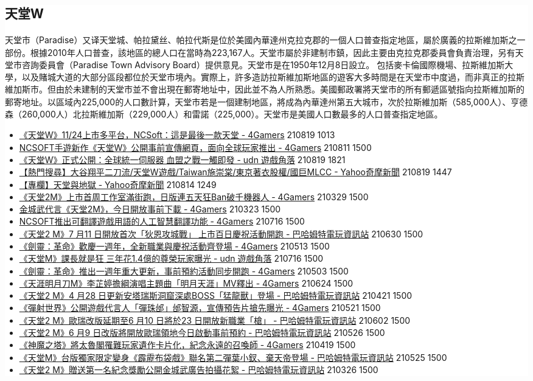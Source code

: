 ## 天堂W

天堂市（Paradise）又译天堂城、帕拉黛丝、帕拉代斯是位於美國內華達州克拉克郡的一個人口普查指定地區，屬於廣義的拉斯維加斯之一部份。根據2010年人口普查，該地區的總人口在當時為223,167人。天堂市屬於非建制市鎮，因此主要由克拉克郡委員會負責治理，另有天堂市咨詢委員會（Paradise Town Advisory Board）提供意見。天堂市是在1950年12月8日設立。
包括麥卡倫國際機場、拉斯維加斯大學，以及賭城大道的大部分區段都位於天堂市境內。實際上，許多造訪拉斯維加斯地區的遊客大多時間是在天堂市中度過，而非真正的拉斯維加斯市。但由於未建制的天堂市並不會出現在郵寄地址中，因此並不為人所熟悉。美國郵政署將天堂市的所有郵遞區號指向拉斯維加斯的郵寄地址。以區域內225,000的人口數計算，天堂市若是一個建制地區，將成為內華達州第五大城市，次於拉斯維加斯（585,000人）、亨德森（260,000人）北拉斯維加斯（229,000人）和雷諾（225,000）。天堂市是美國人口數最多的人口普查指定地區。
- [《天堂W》11/24上市多平台，NCSoft：這是最後一款天堂 - 4Gamers](https://www.4gamers.com.tw/news/detail/49565/ncsoft-said-this-is-last-lineage-w "《天堂W》11/24上市多平台，NCSoft：這是最後一款天堂 - 4Gamers") 210819 1013
- [NCSOFT手遊新作《天堂W》公開事前宣傳網頁，面向全球玩家推出 - 4Gamers](https://www.4gamers.com.tw/news/detail/49435/ncsoft-lineage-w-preview-trailer "NCSOFT手遊新作《天堂W》公開事前宣傳網頁，面向全球玩家推出 - 4Gamers") 210811 1500
- [《天堂W》正式公開：全球統一伺服器 血盟之戰一觸即發 - udn 遊戲角落](https://game.udn.com/game/story/122089/5685427?from=udn-indexnewnews_ch2003 "《天堂W》正式公開：全球統一伺服器 血盟之戰一觸即發 - udn 遊戲角落") 210819 1821
- [【熱門搜尋】大谷翔平二刀流/天堂W遊戲/Taiwan施崇棠/東京著衣股權/國巨MLCC - Yahoo奇摩新聞](https://tw.news.yahoo.com/%E3%80%90%E7%86%B1%E9%96%80%E6%90%9C%E5%B0%8B%E3%80%91%E5%A4%A7%E8%B0%B7%E7%BF%94%E5%B9%B3%E4%BA%8C%E5%88%80%E6%B5%81%E5%A4%A9%E5%A0%82w%E9%81%8A%E6%88%B2-taiwan%E6%96%BD%E5%B4%87%E6%A3%A0%E6%9D%B1%E4%BA%AC%E8%91%97%E8%A1%A3%E8%82%A1%E6%AC%8A%E5%9C%8B%E5%B7%A8-mlcc-064720647.html "【熱門搜尋】大谷翔平二刀流/天堂W遊戲/Taiwan施崇棠/東京著衣股權/國巨MLCC - Yahoo奇摩新聞") 210819 1447
- [【專欄】天堂與地獄 - Yahoo奇摩新聞](https://tw.news.yahoo.com/%E3%80%90%E5%B0%88%E6%AC%84%E3%80%91%E5%A4%A9%E5%A0%82%E8%88%87%E5%9C%B0%E7%8D%84-044945412.html "【專欄】天堂與地獄 - Yahoo奇摩新聞") 210814 1249
- [《天堂2M》上市首周工作室滿街跑，日版連五天狂Ban破千機器人 - 4Gamers](https://www.4gamers.com.tw/news/detail/47224/lineage2m-violation-first-week "《天堂2M》上市首周工作室滿街跑，日版連五天狂Ban破千機器人 - 4Gamers") 210329 1500
- [金城武代言《天堂2M》，今日開放事前下載 - 4Gamers](https://www.4gamers.com.tw/news/detail/47161/lineage2m-endorsement-takeshi-kaneshiro "金城武代言《天堂2M》，今日開放事前下載 - 4Gamers") 210323 1500
- [NCSOFT推出可翻譯遊戲用語的人工智慧翻譯功能 - 4Gamers](https://www.4gamers.com.tw/news/detail/49026/ncsoft-unveils-artificial-intelligence-translation-that-interprets-game-terms- "NCSOFT推出可翻譯遊戲用語的人工智慧翻譯功能 - 4Gamers") 210716 1500
- [《天堂2 M》7 月11 日開放首次「狄恩攻城戰」 上市百日慶祝活動開跑 - 巴哈姆特電玩資訊站](https://gnn.gamer.com.tw/detail.php?sn=217288 "《天堂2 M》7 月11 日開放首次「狄恩攻城戰」 上市百日慶祝活動開跑 - 巴哈姆特電玩資訊站") 210630 1500
- [《劍靈：革命》歡慶一週年，全新職業與慶祝活動齊登場 - 4Gamers](https://www.4gamers.com.tw/news/detail/47928/blade-and-soul-revolution-1-year-anniversary "《劍靈：革命》歡慶一週年，全新職業與慶祝活動齊登場 - 4Gamers") 210513 1500
- [《天堂M》課長就是狂 三年花1.4億的尊榮玩家曝光 - udn 遊戲角落](https://game.udn.com/game/story/122089/5605456 "《天堂M》課長就是狂 三年花1.4億的尊榮玩家曝光 - udn 遊戲角落") 210716 1500
- [《劍靈：革命》推出一週年重大更新，事前預約活動同步開跑 - 4Gamers](https://www.4gamers.com.tw/news/detail/47772/blade-and-soul-revolution-1-year-anniversary-coming "《劍靈：革命》推出一週年重大更新，事前預約活動同步開跑 - 4Gamers") 210503 1500
- [《天涯明月刀M》李芷婷擔綱演唱主題曲「明月天涯」MV釋出 - 4Gamers](https://www.4gamers.com.tw/news/detail/48659/moonlight-blade-mobile-promote-song-by-nasi "《天涯明月刀M》李芷婷擔綱演唱主題曲「明月天涯」MV釋出 - 4Gamers") 210624 1500
- [《天堂2 M》4 月28 日更新安塔瑞斯洞窟深處BOSS「猛龍獸」登場 - 巴哈姆特電玩資訊站](https://gnn.gamer.com.tw/detail.php?sn=213917 "《天堂2 M》4 月28 日更新安塔瑞斯洞窟深處BOSS「猛龍獸」登場 - 巴哈姆特電玩資訊站") 210421 1500
- [《彈射世界》公開遊戲代言人「彈珠邰」邰智源，宣傳預告片搶先曝光 - 4Gamers](https://www.4gamers.com.tw/news/detail/48085/cygames-worldflipper-x-taizhiyuan "《彈射世界》公開遊戲代言人「彈珠邰」邰智源，宣傳預告片搶先曝光 - 4Gamers") 210521 1500
- [《天堂2 M》歐瑞改版延期至6 月10 日將於23 日開放新職業「槍」 - 巴哈姆特電玩資訊站](https://gnn.gamer.com.tw/detail.php?sn=215901 "《天堂2 M》歐瑞改版延期至6 月10 日將於23 日開放新職業「槍」 - 巴哈姆特電玩資訊站") 210602 1500
- [《天堂2 M》6 月9 日改版將開放歐瑞領地今日啟動事前預約 - 巴哈姆特電玩資訊站](https://gnn.gamer.com.tw/detail.php?sn=215513 "《天堂2 M》6 月9 日改版將開放歐瑞領地今日啟動事前預約 - 巴哈姆特電玩資訊站") 210526 1500
- [《神魔之塔》將太魯閣罹難玩家遺作卡片化，紀念永遠的召喚師 - 4Gamers](https://www.4gamers.com.tw/news/detail/47530/tower-of-saviors-zeohuang-character "《神魔之塔》將太魯閣罹難玩家遺作卡片化，紀念永遠的召喚師 - 4Gamers") 210419 1500
- [《天堂M》台版獨家限定變身《霹靂布袋戲》聯名第二彈葉小釵、棄天帝登場 - 巴哈姆特電玩資訊站](https://gnn.gamer.com.tw/detail.php?sn=215486 "《天堂M》台版獨家限定變身《霹靂布袋戲》聯名第二彈葉小釵、棄天帝登場 - 巴哈姆特電玩資訊站") 210525 1500
- [《天堂2 M》贈送第一名紀念獎勵公開金城武廣告拍攝花絮 - 巴哈姆特電玩資訊站](https://gnn.gamer.com.tw/detail.php?sn=212690 "《天堂2 M》贈送第一名紀念獎勵公開金城武廣告拍攝花絮 - 巴哈姆特電玩資訊站") 210326 1500
